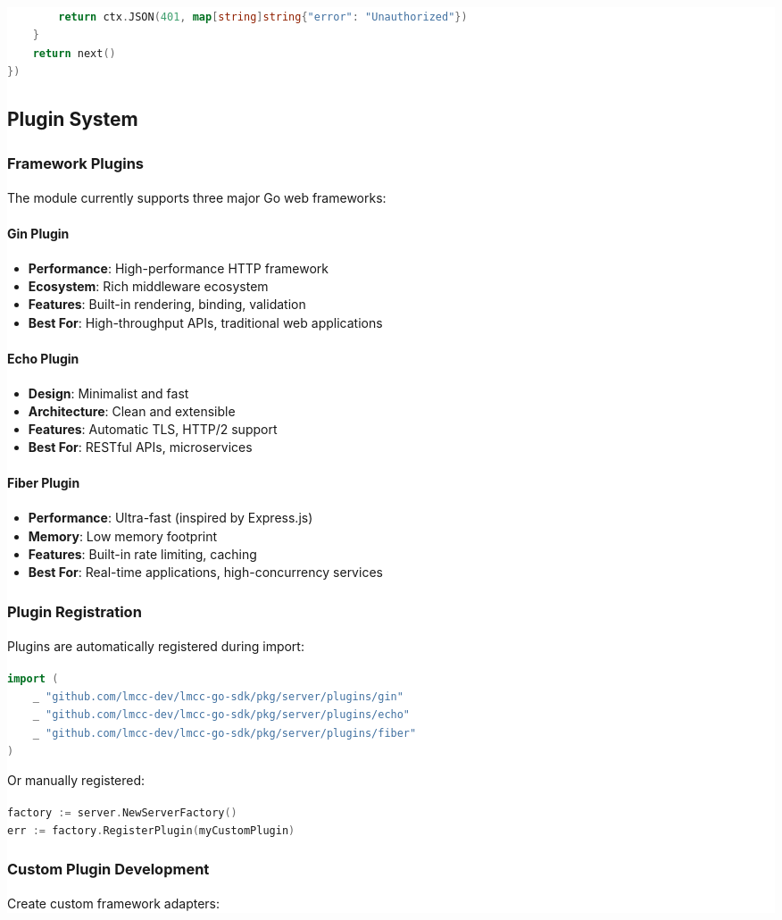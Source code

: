 ```go
        return ctx.JSON(401, map[string]string{"error": "Unauthorized"})
    }
    return next()
})
```

## Plugin System

### Framework Plugins

The module currently supports three major Go web frameworks:

#### Gin Plugin
- **Performance**: High-performance HTTP framework
- **Ecosystem**: Rich middleware ecosystem
- **Features**: Built-in rendering, binding, validation
- **Best For**: High-throughput APIs, traditional web applications

#### Echo Plugin
- **Design**: Minimalist and fast
- **Architecture**: Clean and extensible
- **Features**: Automatic TLS, HTTP/2 support
- **Best For**: RESTful APIs, microservices

#### Fiber Plugin
- **Performance**: Ultra-fast (inspired by Express.js)
- **Memory**: Low memory footprint
- **Features**: Built-in rate limiting, caching
- **Best For**: Real-time applications, high-concurrency services

### Plugin Registration

Plugins are automatically registered during import:

```go
import (
    _ "github.com/lmcc-dev/lmcc-go-sdk/pkg/server/plugins/gin"
    _ "github.com/lmcc-dev/lmcc-go-sdk/pkg/server/plugins/echo"
    _ "github.com/lmcc-dev/lmcc-go-sdk/pkg/server/plugins/fiber"
)
```

Or manually registered:

```go
factory := server.NewServerFactory()
err := factory.RegisterPlugin(myCustomPlugin)
```

### Custom Plugin Development

Create custom framework adapters:
